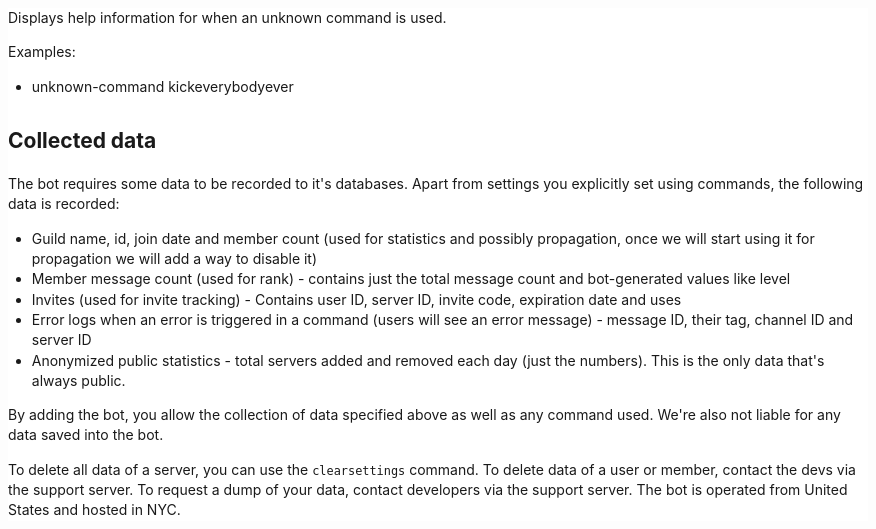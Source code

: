 Displays help information for when an unknown command is used.

Examples:

- unknown-command kickeverybodyever

## Collected data

The bot requires some data to be recorded to it's databases. Apart from settings you explicitly set using commands, the following data is recorded:
* Guild name, id, join date and member count (used for statistics and possibly propagation, once we will start using it for propagation we will add a way to disable it)
* Member message count (used for rank) - contains just the total message count and bot-generated values like level
* Invites (used for invite tracking) - Contains user ID, server ID, invite code, expiration date and uses
* Error logs when an error is triggered in a command (users will see an error message) - message ID, their tag, channel ID and server ID
* Anonymized public statistics - total servers added and removed each day (just the numbers). This is the only data that's always public.

By adding the bot, you allow the collection of data specified above as well as any command used. We're also not liable for any data saved into the bot.

To delete all data of a server, you can use the `clearsettings` command. To delete data of a user or member, contact the devs via the support server. To request a dump of your data, contact developers via the support server. The bot is operated from United States and hosted in NYC.